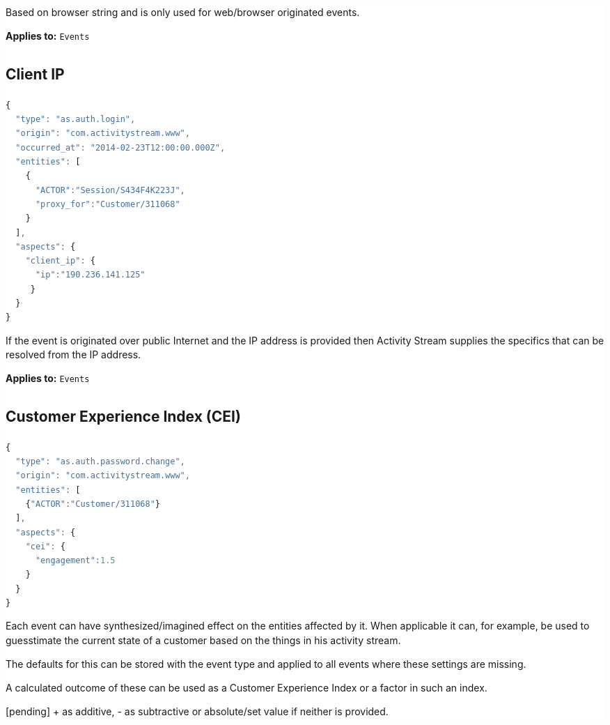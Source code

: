 Based on browser string and is only used for web/browser originated events.

**Applies to:** `Events`
## Client IP
```javascript
{
  "type": "as.auth.login",
  "origin": "com.activitystream.www",
  "occurred_at": "2014-02-23T12:00:00.000Z",
  "entities": [
    {
      "ACTOR":"Session/S434F4K223J",
      "proxy_for":"Customer/311068"
    }
  ],
  "aspects": {
    "client_ip": {
      "ip":"190.236.141.125"
     }
  }
}
```
If the event is originated over public Internet and the IP address is provided then Activity Stream supplies the specifics that can be resolved from the IP address. 

**Applies to:** `Events`
## Customer Experience Index (CEI)
```javascript
{
  "type": "as.auth.password.change",
  "origin": "com.activitystream.www",
  "entities": [
    {"ACTOR":"Customer/311068"}
  ],
  "aspects": {
    "cei": {
      "engagement":1.5
    }
  }
}
```
Each event can have synthesized/imagined effect on the entities affected by it. When applicable it can, for example, be used to guesstimate the current state of a customer based on the things in his activity stream.

The defaults for this can be stored with the event type and applied to all events where these settings are missing.

A calculated outcome of these can be used as a Customer Experience Index or a factor in such an index.

[pending] + as additive, - as subtractive or absolute/set value if neither is provided. 
